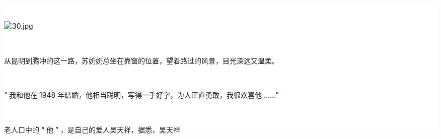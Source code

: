  <p class="p1">
  <span class="s1">
  </span>
  <br/>
 </p>
 <p class="p3">
  <span class="s1">
   <img alt="30.jpg" border="0" height="333" src="/medias/contents/5198/30.jpg" width="500"/>
  </span>
 </p>
 <p class="p1">
  <span class="s1">
  </span>
  <br/>
 </p>
 <p class="p2">
  <span class="s1">
   从昆明到腾冲的这一路，苏奶奶总坐在靠窗的位置，望着路过的风景，目光深远又温柔。
  </span>
 </p>
 <p class="p1">
  <span class="s1">
  </span>
  <br/>
 </p>
 <p class="p2">
  <span class="s2">
   “
  </span>
  <span class="s1">
   我和他在
  </span>
  <span class="s2">
   1948
  </span>
  <span class="s1">
   年结婚，他相当聪明，写得一手好字，为人正直勇敢，我很欢喜他
  </span>
  <span class="s2">
   ……”
  </span>
 </p>
 <p class="p1">
  <span class="s1">
  </span>
  <br/>
 </p>
 <p class="p2">
  <span class="s1">
   老人口中的
  </span>
  <span class="s2">
   “
  </span>
  <span class="s1">
   他
  </span>
  <span class="s2">
   ”
  </span>
  <span class="s1">
   ，是自己的爱人吴天祥，据悉，吴天祥
  </span>